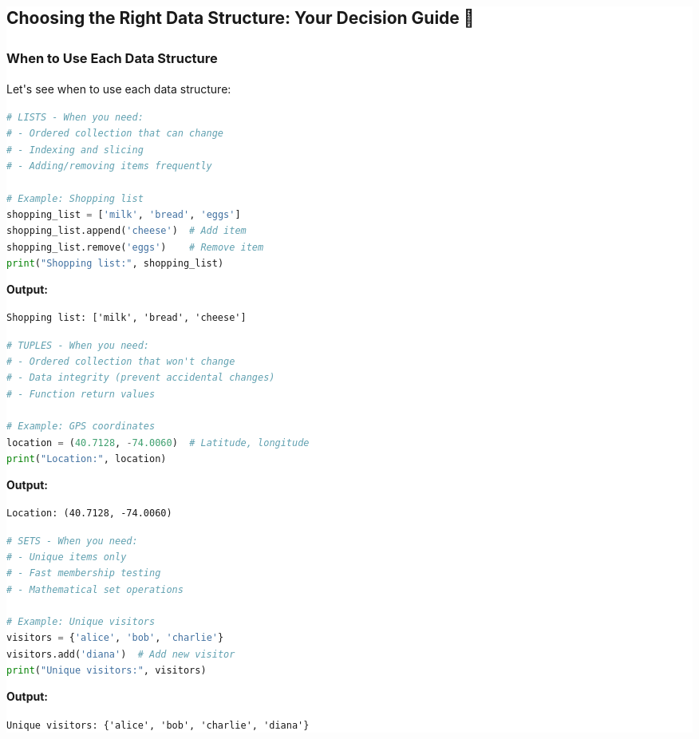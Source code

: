 ## Choosing the Right Data Structure: Your Decision Guide 🎯

### When to Use Each Data Structure

Let's see when to use each data structure:

```python
# LISTS - When you need:
# - Ordered collection that can change
# - Indexing and slicing
# - Adding/removing items frequently

# Example: Shopping list
shopping_list = ['milk', 'bread', 'eggs']
shopping_list.append('cheese')  # Add item
shopping_list.remove('eggs')    # Remove item
print("Shopping list:", shopping_list)
```

**Output:**
```
Shopping list: ['milk', 'bread', 'cheese']
```

```python
# TUPLES - When you need:
# - Ordered collection that won't change
# - Data integrity (prevent accidental changes)
# - Function return values

# Example: GPS coordinates
location = (40.7128, -74.0060)  # Latitude, longitude
print("Location:", location)
```

**Output:**
```
Location: (40.7128, -74.0060)
```

```python
# SETS - When you need:
# - Unique items only
# - Fast membership testing
# - Mathematical set operations

# Example: Unique visitors
visitors = {'alice', 'bob', 'charlie'}
visitors.add('diana')  # Add new visitor
print("Unique visitors:", visitors)
```

**Output:**
```
Unique visitors: {'alice', 'bob', 'charlie', 'diana'}
```
